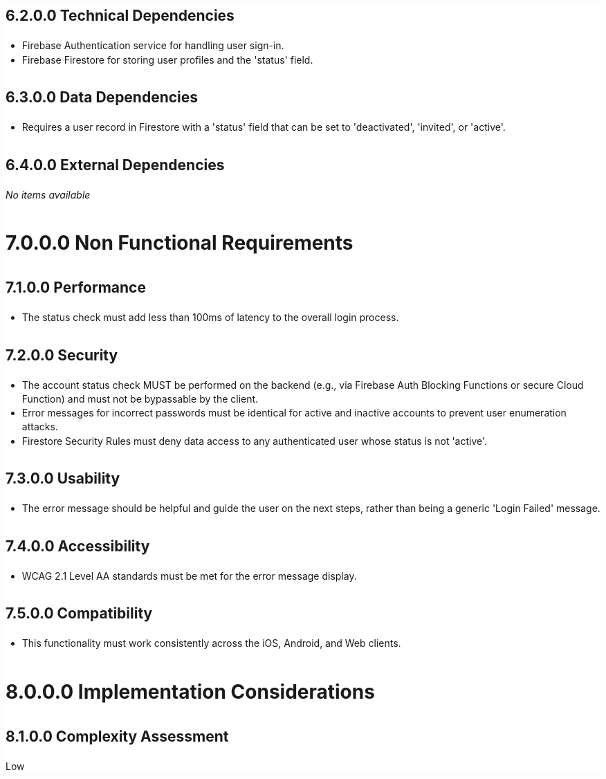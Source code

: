 ## 6.2.0.0 Technical Dependencies

- Firebase Authentication service for handling user sign-in.
- Firebase Firestore for storing user profiles and the 'status' field.

## 6.3.0.0 Data Dependencies

- Requires a user record in Firestore with a 'status' field that can be set to 'deactivated', 'invited', or 'active'.

## 6.4.0.0 External Dependencies

*No items available*

# 7.0.0.0 Non Functional Requirements

## 7.1.0.0 Performance

- The status check must add less than 100ms of latency to the overall login process.

## 7.2.0.0 Security

- The account status check MUST be performed on the backend (e.g., via Firebase Auth Blocking Functions or secure Cloud Function) and must not be bypassable by the client.
- Error messages for incorrect passwords must be identical for active and inactive accounts to prevent user enumeration attacks.
- Firestore Security Rules must deny data access to any authenticated user whose status is not 'active'.

## 7.3.0.0 Usability

- The error message should be helpful and guide the user on the next steps, rather than being a generic 'Login Failed' message.

## 7.4.0.0 Accessibility

- WCAG 2.1 Level AA standards must be met for the error message display.

## 7.5.0.0 Compatibility

- This functionality must work consistently across the iOS, Android, and Web clients.

# 8.0.0.0 Implementation Considerations

## 8.1.0.0 Complexity Assessment

Low

